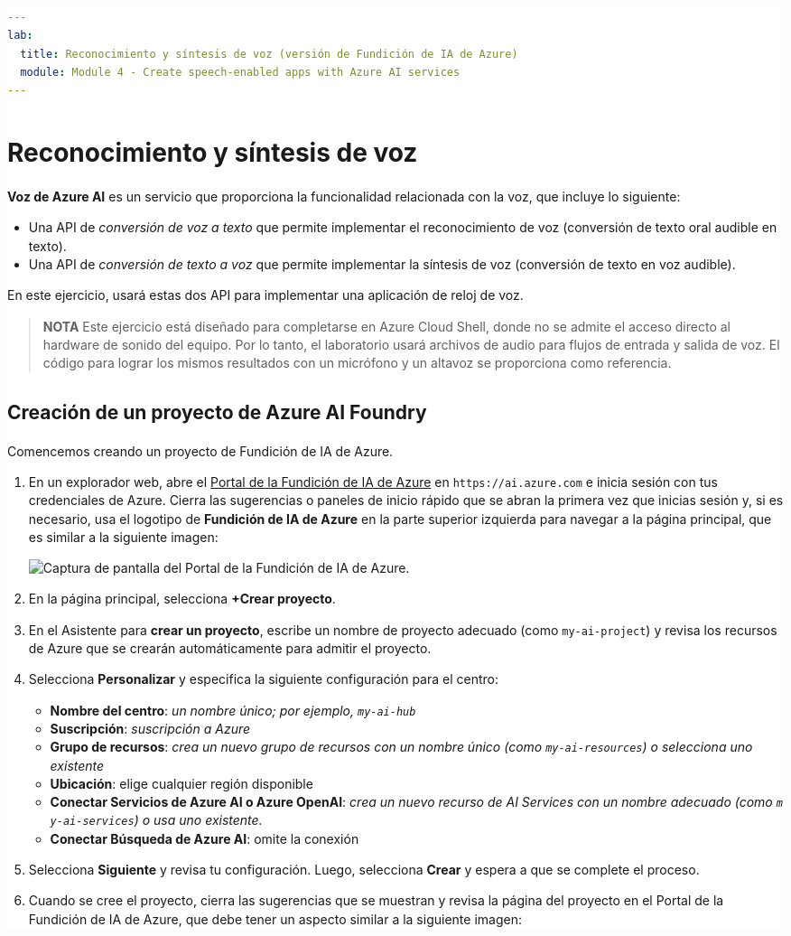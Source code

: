 ```yaml
---
lab:
  title: Reconocimiento y síntesis de voz (versión de Fundición de IA de Azure)
  module: Module 4 - Create speech-enabled apps with Azure AI services
---
```




# Reconocimiento y síntesis de voz

**Voz de Azure AI** es un servicio que proporciona la funcionalidad relacionada con la voz, que incluye lo siguiente:

- Una API de *conversión de voz a texto* que permite implementar el reconocimiento de voz (conversión de texto oral audible en texto).
- Una API de *conversión de texto a voz* que permite implementar la síntesis de voz (conversión de texto en voz audible).

En este ejercicio, usará estas dos API para implementar una aplicación de reloj de voz.

> **NOTA** Este ejercicio está diseñado para completarse en Azure Cloud Shell, donde no se admite el acceso directo al hardware de sonido del equipo. Por lo tanto, el laboratorio usará archivos de audio para flujos de entrada y salida de voz. El código para lograr los mismos resultados con un micrófono y un altavoz se proporciona como referencia.

## Creación de un proyecto de Azure AI Foundry

Comencemos creando un proyecto de Fundición de IA de Azure.

1. En un explorador web, abre el [Portal de la Fundición de IA de Azure](https://ai.azure.com) en `https://ai.azure.com` e inicia sesión con tus credenciales de Azure. Cierra las sugerencias o paneles de inicio rápido que se abran la primera vez que inicias sesión y, si es necesario, usa el logotipo de **Fundición de IA de Azure** en la parte superior izquierda para navegar a la página principal, que es similar a la siguiente imagen:

    ![Captura de pantalla del Portal de la Fundición de IA de Azure.](./media/ai-foundry-home.png)

1. En la página principal, selecciona **+Crear proyecto**.
1. En el Asistente para **crear un proyecto**, escribe un nombre de proyecto adecuado (como `my-ai-project`) y revisa los recursos de Azure que se crearán automáticamente para admitir el proyecto.
1. Selecciona **Personalizar** y especifica la siguiente configuración para el centro:
    - **Nombre del centro**: *un nombre único; por ejemplo, `my-ai-hub`*
    - **Suscripción**: *suscripción a Azure*
    - **Grupo de recursos**: *crea un nuevo grupo de recursos con un nombre único (como `my-ai-resources`) o selecciona uno existente*
    - **Ubicación**: elige cualquier región disponible
    - **Conectar Servicios de Azure AI o Azure OpenAI**: *crea un nuevo recurso de AI Services con un nombre adecuado (como `my-ai-services`) o usa uno existente.*
    - **Conectar Búsqueda de Azure AI**: omite la conexión

1. Selecciona **Siguiente** y revisa tu configuración. Luego, selecciona **Crear** y espera a que se complete el proceso.
1. Cuando se cree el proyecto, cierra las sugerencias que se muestran y revisa la página del proyecto en el Portal de la Fundición de IA de Azure, que debe tener un aspecto similar a la siguiente imagen:
